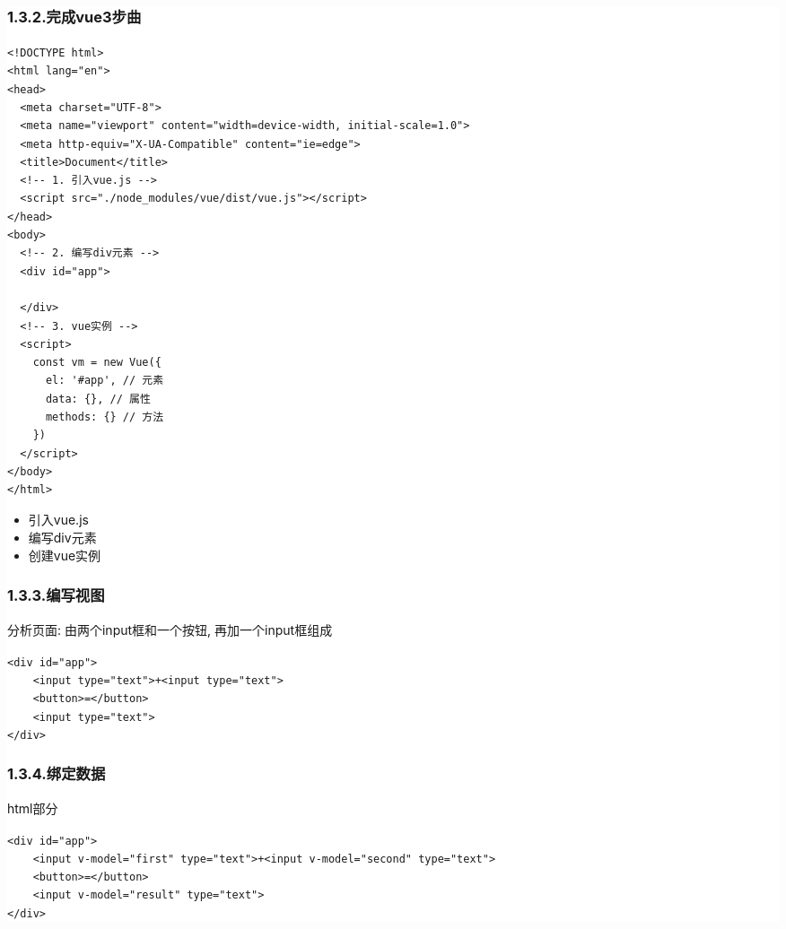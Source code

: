 ### 1.3.2.完成vue3步曲

```vue
<!DOCTYPE html>
<html lang="en">
<head>
  <meta charset="UTF-8">
  <meta name="viewport" content="width=device-width, initial-scale=1.0">
  <meta http-equiv="X-UA-Compatible" content="ie=edge">
  <title>Document</title>
  <!-- 1. 引入vue.js -->
  <script src="./node_modules/vue/dist/vue.js"></script>
</head>
<body>
  <!-- 2. 编写div元素 -->
  <div id="app">

  </div>
  <!-- 3. vue实例 -->
  <script>
    const vm = new Vue({
      el: '#app', // 元素
      data: {}, // 属性
      methods: {} // 方法
    })
  </script>
</body>
</html>
```

- 引入vue.js
- 编写div元素
- 创建vue实例

### 1.3.3.编写视图

分析页面: 由两个input框和一个按钮, 再加一个input框组成

```vue
<div id="app">
    <input type="text">+<input type="text">
    <button>=</button>
    <input type="text">
</div>
```

### 1.3.4.绑定数据

html部分

```vue
<div id="app">
    <input v-model="first" type="text">+<input v-model="second" type="text">
    <button>=</button>
    <input v-model="result" type="text">
</div>
```
